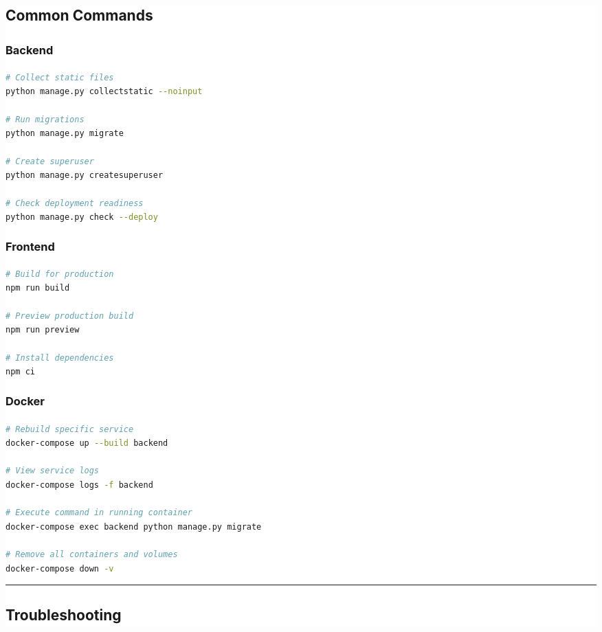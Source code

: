 
## Common Commands

### Backend

```bash
# Collect static files
python manage.py collectstatic --noinput

# Run migrations
python manage.py migrate

# Create superuser
python manage.py createsuperuser

# Check deployment readiness
python manage.py check --deploy
```

### Frontend

```bash
# Build for production
npm run build

# Preview production build
npm run preview

# Install dependencies
npm ci
```

### Docker

```bash
# Rebuild specific service
docker-compose up --build backend

# View service logs
docker-compose logs -f backend

# Execute command in running container
docker-compose exec backend python manage.py migrate

# Remove all containers and volumes
docker-compose down -v
```

---

## Troubleshooting
